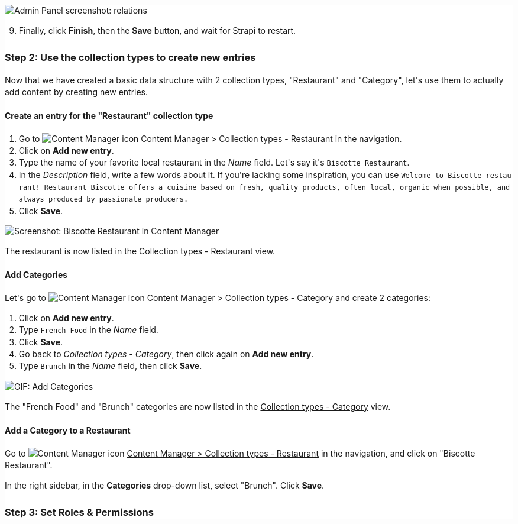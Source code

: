 ![Admin Panel screenshot: relations](../assets/quick-start-guide/qsg-handson-part2-02-collection_ct.png)

9. Finally, click **Finish**, then the **Save** button, and wait for Strapi to restart.

### Step 2: Use the collection types to create new entries

Now that we have created a basic data structure with 2 collection types, "Restaurant" and "Category", let's use them to actually add content by creating new entries.

#### Create an entry for the "Restaurant" collection type

1. Go to ![Content Manager icon](../assets/quick-start-guide/icons/content.svg) [Content Manager > Collection types - Restaurant](http://localhost:1337/admin/content-manager/collectionType/api::restaurant.restaurant) in the navigation.
2. Click on **Add new entry**.
3. Type the name of your favorite local restaurant in the _Name_ field. Let's say it's `Biscotte Restaurant`.
4. In the _Description_ field, write a few words about it. If you're lacking some inspiration, you can use `Welcome to Biscotte restaurant! Restaurant Biscotte offers a cuisine based on fresh, quality products, often local, organic when possible, and always produced by passionate producers.`
5. Click **Save**.

![Screenshot: Biscotte Restaurant in Content Manager](../assets/quick-start-guide/qsg-handson-part2-03-restaurant.png)

The restaurant is now listed in the [Collection types - Restaurant](http://localhost:1337/admin/content-manager/collectionType/api::restaurant.restaurant) view.

#### Add Categories

Let's go to ![Content Manager icon](../assets/quick-start-guide/icons/content.svg) [Content Manager > Collection types - Category](http://localhost:1337/admin/content-manager/collectionType/api::category.category) and create 2 categories:

1. Click on **Add new entry**.
2. Type `French Food` in the _Name_ field.
3. Click **Save**.
4. Go back to _Collection types - Category_, then click again on **Add new entry**.
5. Type `Brunch` in the _Name_ field, then click **Save**.

![GIF: Add Categories](../assets/quick-start-guide/qsg-handson-categories.gif)

The "French Food" and "Brunch" categories are now listed in the [Collection types - Category](http://localhost:1337/admin/content-manager/collectionType/api::category.category) view.

#### Add a Category to a Restaurant

Go to ![Content Manager icon](../assets/quick-start-guide/icons/content.svg) [Content Manager > Collection types - Restaurant](http://localhost:1337/admin/content-manager/collectionType/api::restaurant.restaurant) in the navigation, and click on "Biscotte Restaurant".

In the right sidebar, in the **Categories** drop-down list, select "Brunch". Click **Save**.

### Step 3: Set Roles & Permissions
